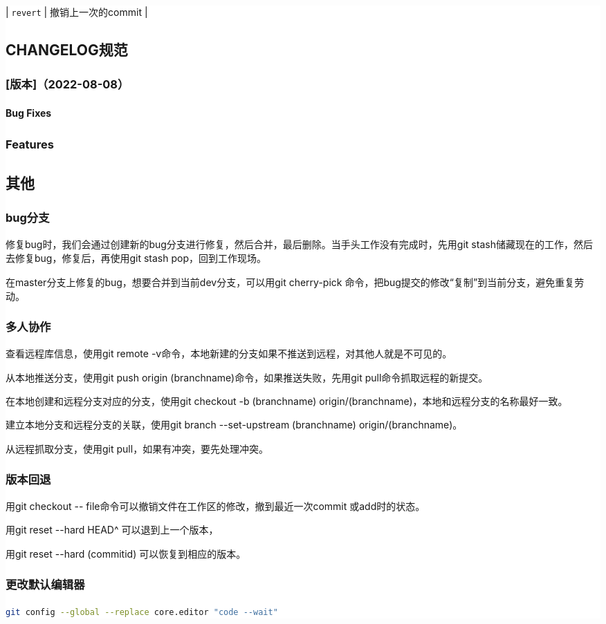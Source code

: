 | `revert`  | 撤销上一次的commit                                           |



## CHANGELOG规范

### [版本]（2022-08-08）

#### Bug Fixes



### Features








## 其他

### bug分支

修复bug时，我们会通过创建新的bug分支进行修复，然后合并，最后删除。当手头工作没有完成时，先用git stash储藏现在的工作，然后去修复bug，修复后，再使用git stash pop，回到工作现场。

在master分支上修复的bug，想要合并到当前dev分支，可以用git cherry-pick <commitid>命令，把bug提交的修改“复制”到当前分支，避免重复劳动。



### 多人协作

查看远程库信息，使用git remote -v命令，本地新建的分支如果不推送到远程，对其他人就是不可见的。

从本地推送分支，使用git push origin (branchname)命令，如果推送失败，先用git pull命令抓取远程的新提交。

在本地创建和远程分支对应的分支，使用git checkout -b (branchname) origin/(branchname)，本地和远程分支的名称最好一致。

建立本地分支和远程分支的关联，使用git branch --set-upstream (branchname) origin/(branchname)。

从远程抓取分支，使用git pull，如果有冲突，要先处理冲突。






### 版本回退

用git checkout -- file命令可以撤销文件在工作区的修改，撤到最近一次commit 或add时的状态。

用git reset --hard HEAD^ 可以退到上一个版本，

用git reset --hard (commitid) 可以恢复到相应的版本。



### 更改默认编辑器

```bash
git config --global --replace core.editor "code --wait"
```















